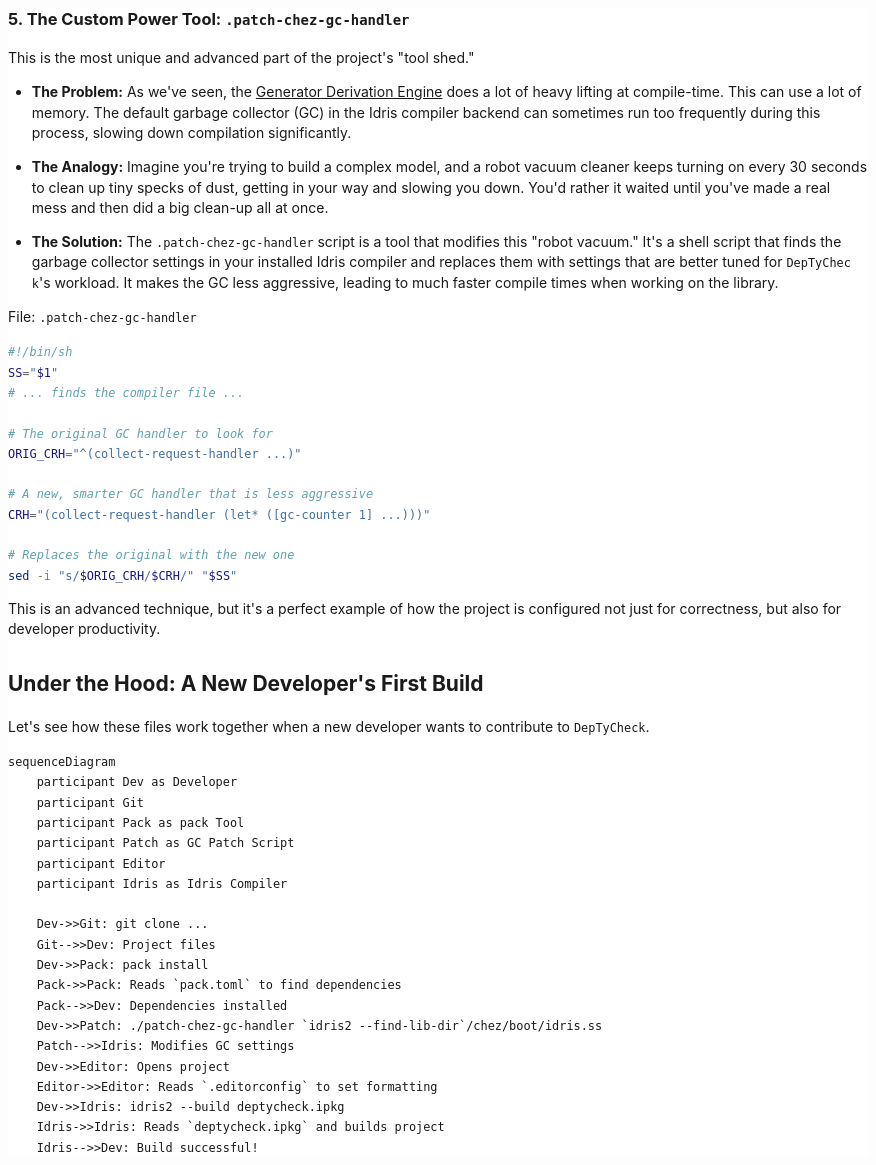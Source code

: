 ### 5. The Custom Power Tool: `.patch-chez-gc-handler`

This is the most unique and advanced part of the project's "tool shed."

*   **The Problem:** As we've seen, the [Generator Derivation Engine](02_generator_derivation_engine_.md) does a lot of heavy lifting at compile-time. This can use a lot of memory. The default garbage collector (GC) in the Idris compiler backend can sometimes run too frequently during this process, slowing down compilation significantly.

*   **The Analogy:** Imagine you're trying to build a complex model, and a robot vacuum cleaner keeps turning on every 30 seconds to clean up tiny specks of dust, getting in your way and slowing you down. You'd rather it waited until you've made a real mess and then did a big clean-up all at once.

*   **The Solution:** The `.patch-chez-gc-handler` script is a tool that modifies this "robot vacuum." It's a shell script that finds the garbage collector settings in your installed Idris compiler and replaces them with settings that are better tuned for `DepTyCheck`'s workload. It makes the GC less aggressive, leading to much faster compile times when working on the library.

File: `.patch-chez-gc-handler`
```sh
#!/bin/sh
SS="$1"
# ... finds the compiler file ...

# The original GC handler to look for
ORIG_CRH="^(collect-request-handler ...)"

# A new, smarter GC handler that is less aggressive
CRH="(collect-request-handler (let* ([gc-counter 1] ...)))"

# Replaces the original with the new one
sed -i "s/$ORIG_CRH/$CRH/" "$SS"
```
This is an advanced technique, but it's a perfect example of how the project is configured not just for correctness, but also for developer productivity.

## Under the Hood: A New Developer's First Build

Let's see how these files work together when a new developer wants to contribute to `DepTyCheck`.

```mermaid
sequenceDiagram
    participant Dev as Developer
    participant Git
    participant Pack as pack Tool
    participant Patch as GC Patch Script
    participant Editor
    participant Idris as Idris Compiler

    Dev->>Git: git clone ...
    Git-->>Dev: Project files
    Dev->>Pack: pack install
    Pack->>Pack: Reads `pack.toml` to find dependencies
    Pack-->>Dev: Dependencies installed
    Dev->>Patch: ./patch-chez-gc-handler `idris2 --find-lib-dir`/chez/boot/idris.ss
    Patch-->>Idris: Modifies GC settings
    Dev->>Editor: Opens project
    Editor->>Editor: Reads `.editorconfig` to set formatting
    Dev->>Idris: idris2 --build deptycheck.ipkg
    Idris->>Idris: Reads `deptycheck.ipkg` and builds project
    Idris-->>Dev: Build successful!
```
